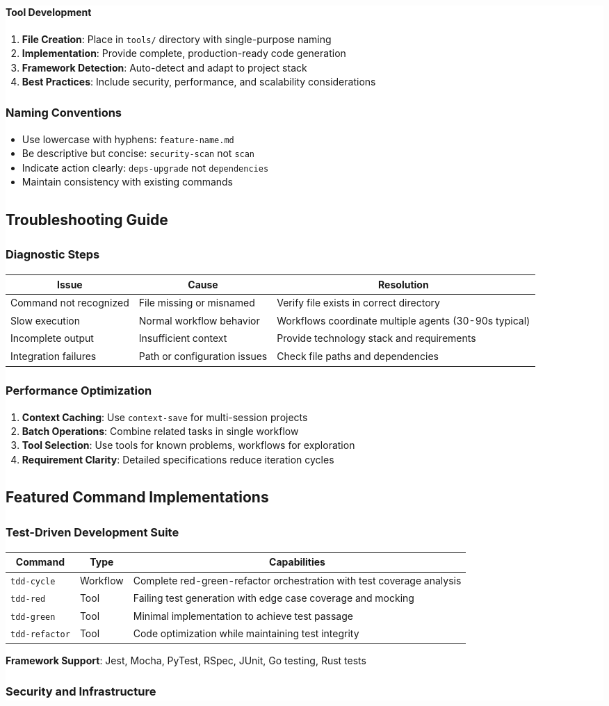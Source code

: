 #### Tool Development

1. **File Creation**: Place in `tools/` directory with single-purpose naming
2. **Implementation**: Provide complete, production-ready code generation
3. **Framework Detection**: Auto-detect and adapt to project stack
4. **Best Practices**: Include security, performance, and scalability considerations

### Naming Conventions

- Use lowercase with hyphens: `feature-name.md`
- Be descriptive but concise: `security-scan` not `scan`
- Indicate action clearly: `deps-upgrade` not `dependencies`
- Maintain consistency with existing commands

## Troubleshooting Guide

### Diagnostic Steps

| Issue | Cause | Resolution |
|-------|-------|------------|
| Command not recognized | File missing or misnamed | Verify file exists in correct directory |
| Slow execution | Normal workflow behavior | Workflows coordinate multiple agents (30-90s typical) |
| Incomplete output | Insufficient context | Provide technology stack and requirements |
| Integration failures | Path or configuration issues | Check file paths and dependencies |

### Performance Optimization

1. **Context Caching**: Use `context-save` for multi-session projects
2. **Batch Operations**: Combine related tasks in single workflow
3. **Tool Selection**: Use tools for known problems, workflows for exploration
4. **Requirement Clarity**: Detailed specifications reduce iteration cycles

## Featured Command Implementations

### Test-Driven Development Suite

| Command | Type | Capabilities |
|---------|------|--------------|
| `tdd-cycle` | Workflow | Complete red-green-refactor orchestration with test coverage analysis |
| `tdd-red` | Tool | Failing test generation with edge case coverage and mocking |
| `tdd-green` | Tool | Minimal implementation to achieve test passage |
| `tdd-refactor` | Tool | Code optimization while maintaining test integrity |

**Framework Support**: Jest, Mocha, PyTest, RSpec, JUnit, Go testing, Rust tests

### Security and Infrastructure
